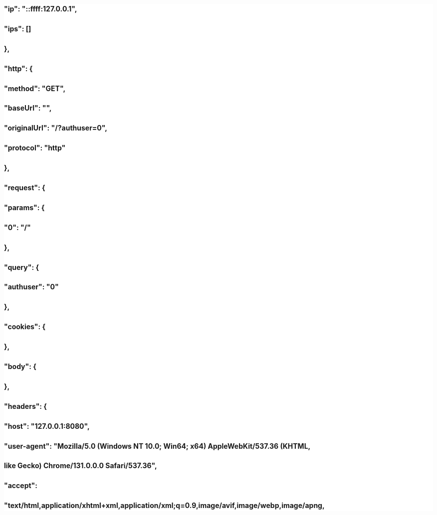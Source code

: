 #### "ip": "::ffff:127.0.0.1",

#### "ips": []

#### },

#### "http": {

#### "method": "GET",

#### "baseUrl": "",

#### "originalUrl": "/?authuser=0",


#### "protocol": "http"

#### },

#### "request": {

#### "params": {

#### "0": "/"

#### },

#### "query": {

#### "authuser": "0"

#### },

#### "cookies": {

#### },

#### "body": {

#### },

#### "headers": {

#### "host": "127.0.0.1:8080",

#### "user-agent": "Mozilla/5.0 (Windows NT 10.0; Win64; x64) AppleWebKit/537.36 (KHTML,

#### like Gecko) Chrome/131.0.0.0 Safari/537.36",

#### "accept":

#### "text/html,application/xhtml+xml,application/xml;q=0.9,image/avif,image/webp,image/apng,
